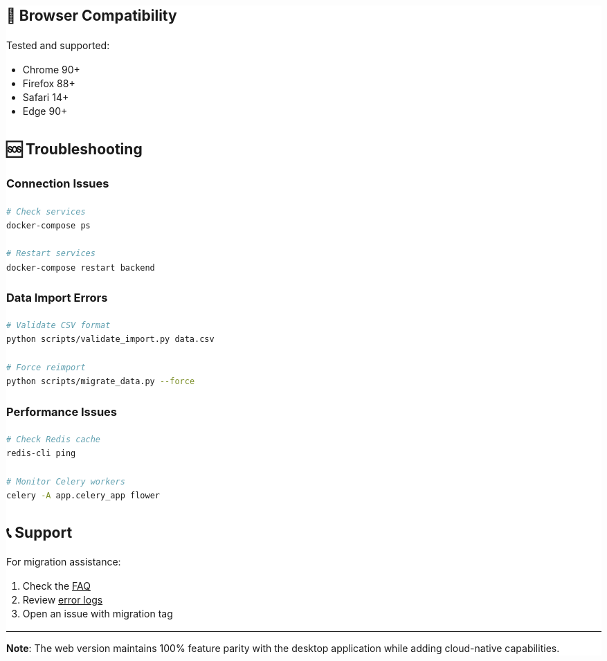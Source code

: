 ## 📱 Browser Compatibility

Tested and supported:
- Chrome 90+
- Firefox 88+
- Safari 14+
- Edge 90+

## 🆘 Troubleshooting

### Connection Issues
```bash
# Check services
docker-compose ps

# Restart services
docker-compose restart backend
```

### Data Import Errors
```bash
# Validate CSV format
python scripts/validate_import.py data.csv

# Force reimport
python scripts/migrate_data.py --force
```

### Performance Issues
```bash
# Check Redis cache
redis-cli ping

# Monitor Celery workers
celery -A app.celery_app flower
```

## 📞 Support

For migration assistance:
1. Check the [FAQ](./FAQ.md)
2. Review [error logs](./logs/)
3. Open an issue with migration tag

---

**Note**: The web version maintains 100% feature parity with the desktop application while adding cloud-native capabilities.
